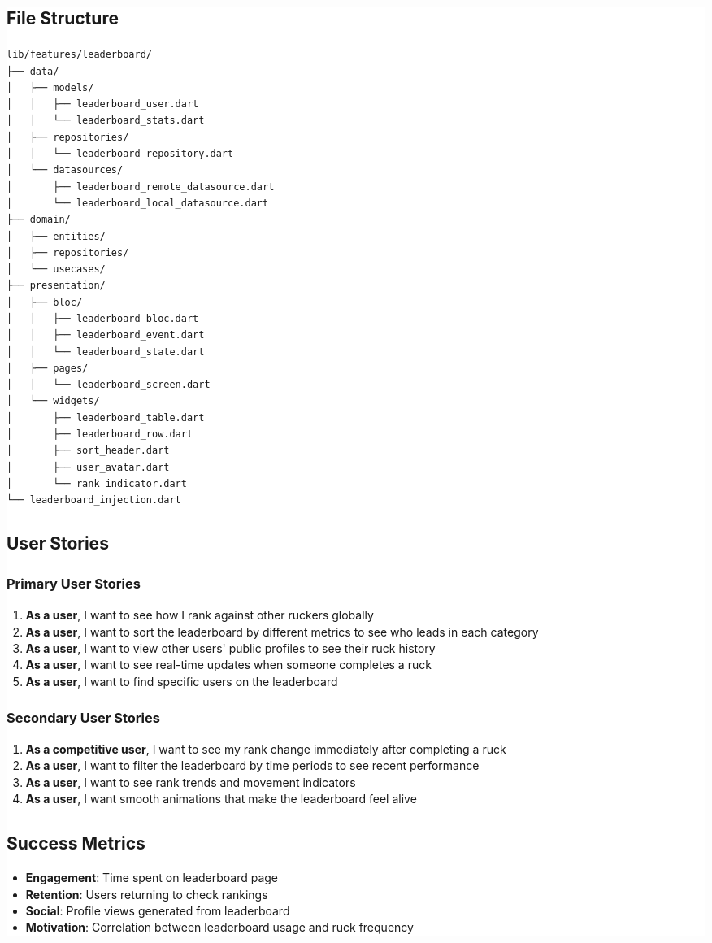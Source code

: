 ## File Structure
```
lib/features/leaderboard/
├── data/
│   ├── models/
│   │   ├── leaderboard_user.dart
│   │   └── leaderboard_stats.dart
│   ├── repositories/
│   │   └── leaderboard_repository.dart
│   └── datasources/
│       ├── leaderboard_remote_datasource.dart
│       └── leaderboard_local_datasource.dart
├── domain/
│   ├── entities/
│   ├── repositories/
│   └── usecases/
├── presentation/
│   ├── bloc/
│   │   ├── leaderboard_bloc.dart
│   │   ├── leaderboard_event.dart
│   │   └── leaderboard_state.dart
│   ├── pages/
│   │   └── leaderboard_screen.dart
│   └── widgets/
│       ├── leaderboard_table.dart
│       ├── leaderboard_row.dart
│       ├── sort_header.dart
│       ├── user_avatar.dart
│       └── rank_indicator.dart
└── leaderboard_injection.dart
```

## User Stories

### Primary User Stories
1. **As a user**, I want to see how I rank against other ruckers globally
2. **As a user**, I want to sort the leaderboard by different metrics to see who leads in each category
3. **As a user**, I want to view other users' public profiles to see their ruck history
4. **As a user**, I want to see real-time updates when someone completes a ruck
5. **As a user**, I want to find specific users on the leaderboard

### Secondary User Stories
1. **As a competitive user**, I want to see my rank change immediately after completing a ruck
2. **As a user**, I want to filter the leaderboard by time periods to see recent performance
3. **As a user**, I want to see rank trends and movement indicators
4. **As a user**, I want smooth animations that make the leaderboard feel alive

## Success Metrics
- **Engagement**: Time spent on leaderboard page
- **Retention**: Users returning to check rankings
- **Social**: Profile views generated from leaderboard
- **Motivation**: Correlation between leaderboard usage and ruck frequency
